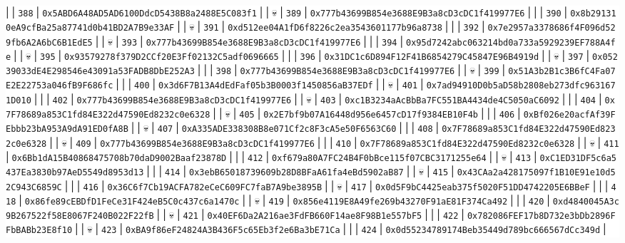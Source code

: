 |  | `388` | `0x5ABD6A48AD5AD6100DdcD5438B8a2488E5C083f1` |
| 💀 | `389` | `0x777b43699B854e3688E9B3a8cD3cDC1f419977E6` |
|  | `390` | `0x8b291310eA9cfBa25a87741d0b41BD2A7B9e33AF` |
| 💀 | `391` | `0xd512ee04A1fD6f8226c2ea3543601177b96a8738` |
|  | `392` | `0x7e2957a3378686f4F096d529fb6A2A6bC6B1EdE5` |
| 💀 | `393` | `0x777b43699B854e3688E9B3a8cD3cDC1f419977E6` |
|  | `394` | `0x95d7242abc063214bd0a733a5929239EF788A4fe` |
| 💀 | `395` | `0x93579278f379D2CCf20E3Ff02132C5adf0696665` |
|  | `396` | `0x31DC1c6D894F12F41B6854279C45847E96B4919d` |
| 💀 | `397` | `0x05239033dE4E298546e43091a53FADB8DbE252A3` |
|  | `398` | `0x777b43699B854e3688E9B3a8cD3cDC1f419977E6` |
| 💀 | `399` | `0x51A3b2B1c3B6fC4Fa07E2E22753a046fB9F686fc` |
|  | `400` | `0x3d6F7B13A4dEdFaf05b3B0003f1450856aB37EDf` |
| 💀 | `401` | `0x7ad94910D0b5aD58b2808eb273dfc9631671D010` |
|  | `402` | `0x777b43699B854e3688E9B3a8cD3cDC1f419977E6` |
| 💀 | `403` | `0xc1B3234aAcBbBa7FC551BA4434de4C5050aC6092` |
|  | `404` | `0x7F78689a853C1fd84E322d47590Ed8232c0e6328` |
| 💀 | `405` | `0x2E7bf9b07A16448d956e6457cD17f9384EB10F4b` |
|  | `406` | `0xBf026e20acfAf39FEbbb23bA953A9dA91ED0fA8B` |
| 💀 | `407` | `0xA335ADE338308B8e071Cf2c8F3cA5e50F6563C60` |
|  | `408` | `0x7F78689a853C1fd84E322d47590Ed8232c0e6328` |
| 💀 | `409` | `0x777b43699B854e3688E9B3a8cD3cDC1f419977E6` |
|  | `410` | `0x7F78689a853C1fd84E322d47590Ed8232c0e6328` |
| 💀 | `411` | `0x6Bb1dA15B40868475708b70daD9002Baaf23878D` |
|  | `412` | `0xf679a80A7FC24B4F0bBce115f07CBC3171255e64` |
| 💀 | `413` | `0xC1ED31DF5c6a5437Ea3830b97AeD5549d8953d13` |
|  | `414` | `0x3ebB65018739609b28D8BFaA61fa4eBd5902aB87` |
| 💀 | `415` | `0x43CAa2a428175097f1B10E91e10d52C943C6859C` |
|  | `416` | `0x36C6f7Cb19ACFA782eCeC609FC7faB7A9be3895B` |
| 💀 | `417` | `0x0d5F9bC4425eab375f5020F51DD4742205E6BBeF` |
|  | `418` | `0x86fe89cEBDfD1FeCe31F424eB5C0c437c6a1470c` |
| 💀 | `419` | `0x856e4119E8A49fe269b43270F91aE81F374Ca492` |
|  | `420` | `0xd4840045A3c9B267522f58E8067F240B022F22fB` |
| 💀 | `421` | `0x40EF6Da2A216ae3FdFB660F14ae8F98B1e557bF5` |
|  | `422` | `0x782086FEF17b8D732e3bDb2896FFbBABb23E8f10` |
| 💀 | `423` | `0xBA9f86eF24824A3B436F5c65Eb3f2e6Ba3bE71Ca` |
|  | `424` | `0x0d55234789174Beb35449d789bc666567dCc349d` |